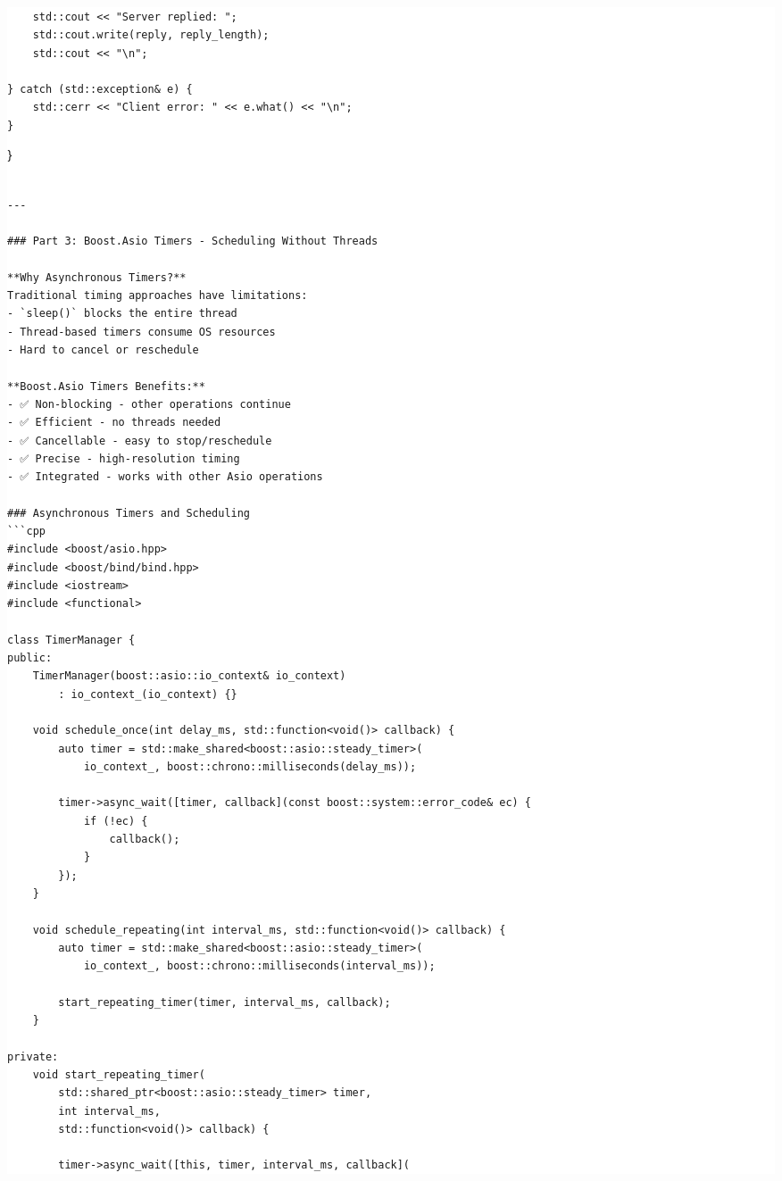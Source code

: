         std::cout << "Server replied: ";
        std::cout.write(reply, reply_length);
        std::cout << "\n";
        
    } catch (std::exception& e) {
        std::cerr << "Client error: " << e.what() << "\n";
    }
}
```

---

### Part 3: Boost.Asio Timers - Scheduling Without Threads

**Why Asynchronous Timers?**
Traditional timing approaches have limitations:
- `sleep()` blocks the entire thread
- Thread-based timers consume OS resources
- Hard to cancel or reschedule

**Boost.Asio Timers Benefits:**
- ✅ Non-blocking - other operations continue
- ✅ Efficient - no threads needed
- ✅ Cancellable - easy to stop/reschedule
- ✅ Precise - high-resolution timing
- ✅ Integrated - works with other Asio operations

### Asynchronous Timers and Scheduling
```cpp
#include <boost/asio.hpp>
#include <boost/bind/bind.hpp>
#include <iostream>
#include <functional>

class TimerManager {
public:
    TimerManager(boost::asio::io_context& io_context) 
        : io_context_(io_context) {}
    
    void schedule_once(int delay_ms, std::function<void()> callback) {
        auto timer = std::make_shared<boost::asio::steady_timer>(
            io_context_, boost::chrono::milliseconds(delay_ms));
        
        timer->async_wait([timer, callback](const boost::system::error_code& ec) {
            if (!ec) {
                callback();
            }
        });
    }
    
    void schedule_repeating(int interval_ms, std::function<void()> callback) {
        auto timer = std::make_shared<boost::asio::steady_timer>(
            io_context_, boost::chrono::milliseconds(interval_ms));
        
        start_repeating_timer(timer, interval_ms, callback);
    }
    
private:
    void start_repeating_timer(
        std::shared_ptr<boost::asio::steady_timer> timer,
        int interval_ms,
        std::function<void()> callback) {
        
        timer->async_wait([this, timer, interval_ms, callback](
```